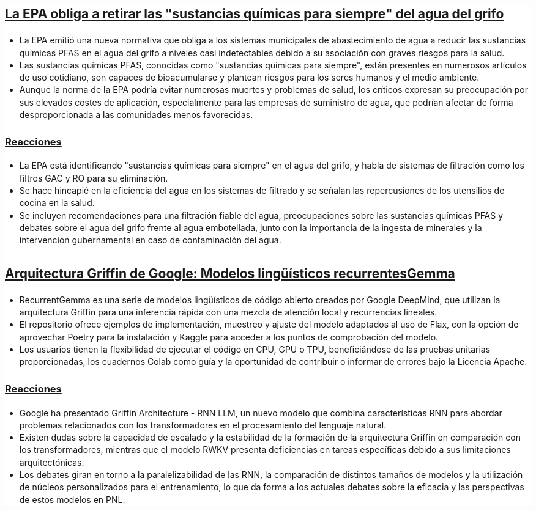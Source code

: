 ## [La EPA obliga a retirar las "sustancias químicas para siempre" del agua del grifo](https://www.nytimes.com/2024/04/10/climate/epa-pfas-drinking-water.html)

- La EPA emitió una nueva normativa que obliga a los sistemas municipales de abastecimiento de agua a reducir las sustancias químicas PFAS en el agua del grifo a niveles casi indetectables debido a su asociación con graves riesgos para la salud.
- Las sustancias químicas PFAS, conocidas como "sustancias químicas para siempre", están presentes en numerosos artículos de uso cotidiano, son capaces de bioacumularse y plantean riesgos para los seres humanos y el medio ambiente.
- Aunque la norma de la EPA podría evitar numerosas muertes y problemas de salud, los críticos expresan su preocupación por sus elevados costes de aplicación, especialmente para las empresas de suministro de agua, que podrían afectar de forma desproporcionada a las comunidades menos favorecidas.

### [Reacciones](https://news.ycombinator.com/item?id=39996433)

- La EPA está identificando "sustancias químicas para siempre" en el agua del grifo, y habla de sistemas de filtración como los filtros GAC y RO para su eliminación.
- Se hace hincapié en la eficiencia del agua en los sistemas de filtrado y se señalan las repercusiones de los utensilios de cocina en la salud.
- Se incluyen recomendaciones para una filtración fiable del agua, preocupaciones sobre las sustancias químicas PFAS y debates sobre el agua del grifo frente al agua embotellada, junto con la importancia de la ingesta de minerales y la intervención gubernamental en caso de contaminación del agua.

## [Arquitectura Griffin de Google: Modelos lingüísticos recurrentesGemma](https://github.com/google-deepmind/recurrentgemma)

- RecurrentGemma es una serie de modelos lingüísticos de código abierto creados por Google DeepMind, que utilizan la arquitectura Griffin para una inferencia rápida con una mezcla de atención local y recurrencias lineales.
- El repositorio ofrece ejemplos de implementación, muestreo y ajuste del modelo adaptados al uso de Flax, con la opción de aprovechar Poetry para la instalación y Kaggle para acceder a los puntos de comprobación del modelo.
- Los usuarios tienen la flexibilidad de ejecutar el código en CPU, GPU o TPU, beneficiándose de las pruebas unitarias proporcionadas, los cuadernos Colab como guía y la oportunidad de contribuir o informar de errores bajo la Licencia Apache.

### [Reacciones](https://news.ycombinator.com/item?id=39993626)

- Google ha presentado Griffin Architecture - RNN LLM, un nuevo modelo que combina características RNN para abordar problemas relacionados con los transformadores en el procesamiento del lenguaje natural.
- Existen dudas sobre la capacidad de escalado y la estabilidad de la formación de la arquitectura Griffin en comparación con los transformadores, mientras que el modelo RWKV presenta deficiencias en tareas específicas debido a sus limitaciones arquitectónicas.
- Los debates giran en torno a la paralelizabilidad de las RNN, la comparación de distintos tamaños de modelos y la utilización de núcleos personalizados para el entrenamiento, lo que da forma a los actuales debates sobre la eficacia y las perspectivas de estos modelos en PNL.
